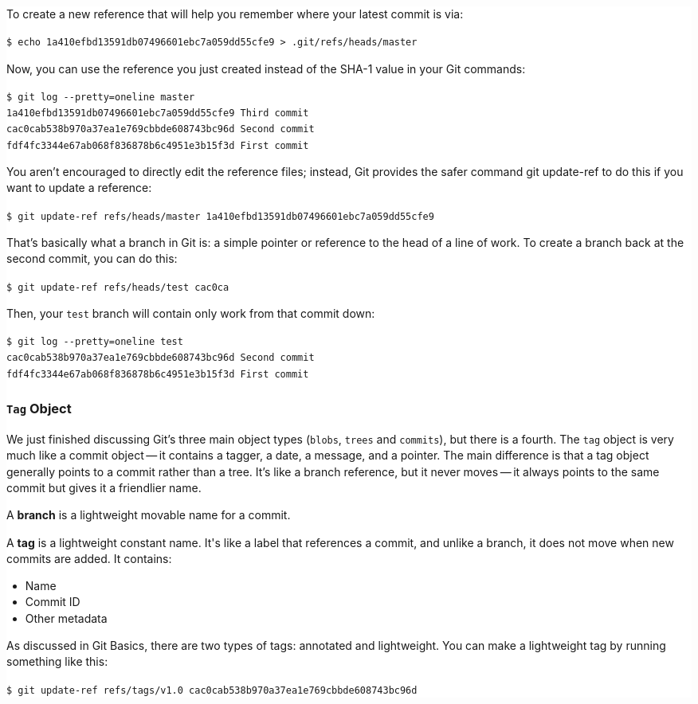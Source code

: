 To create a new reference that will help you remember where your latest commit is via:

```shell
$ echo 1a410efbd13591db07496601ebc7a059dd55cfe9 > .git/refs/heads/master
```

Now, you can use the reference you just created instead of the SHA-1 value in your Git commands:

```shell
$ git log --pretty=oneline master
1a410efbd13591db07496601ebc7a059dd55cfe9 Third commit
cac0cab538b970a37ea1e769cbbde608743bc96d Second commit
fdf4fc3344e67ab068f836878b6c4951e3b15f3d First commit
```

You aren’t encouraged to directly edit the reference files; instead, Git provides the safer command git update-ref to do this if you want to update a reference:

```shell
$ git update-ref refs/heads/master 1a410efbd13591db07496601ebc7a059dd55cfe9
```

That’s basically what a branch in Git is: a simple pointer or reference to the head of a line of work. To create a branch back at the second commit, you can do this:

```shell
$ git update-ref refs/heads/test cac0ca
```

Then, your `test` branch will contain only work from that commit down:

```shell
$ git log --pretty=oneline test
cac0cab538b970a37ea1e769cbbde608743bc96d Second commit
fdf4fc3344e67ab068f836878b6c4951e3b15f3d First commit
```

### `Tag` Object

We just finished discussing Git’s three main object types (`blobs`, `trees` and `commits`), but there is a fourth. The `tag` object is very much like a commit object — it contains a tagger, a date, a message, and a pointer. The main difference is that a tag object generally points to a commit rather than a tree. It’s like a branch reference, but it never moves — it always points to the same commit but gives it a friendlier name.

A **branch** is a lightweight movable name for a commit.

A **tag** is a lightweight constant name. It's like a label that references a commit, and unlike a branch, it does not move when new commits are added. It contains:

- Name
- Commit ID
- Other metadata

As discussed in Git Basics, there are two types of tags: annotated and lightweight. You can make a lightweight tag by running something like this:

```shell
$ git update-ref refs/tags/v1.0 cac0cab538b970a37ea1e769cbbde608743bc96d
```
